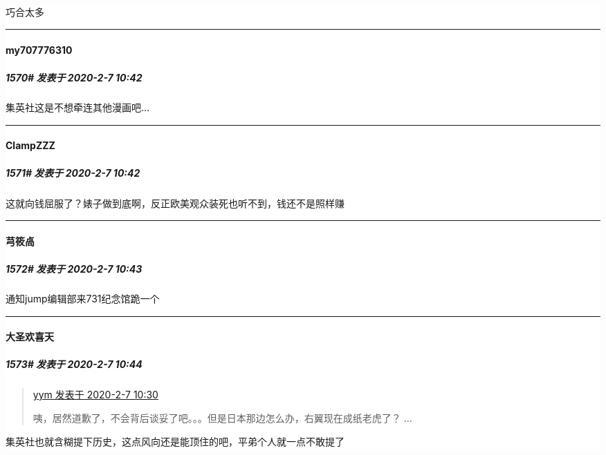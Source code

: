 


巧合太多







-----

####  my707776310  
##### 1570#       发表于 2020-2-7 10:42




集英社这是不想牵连其他漫画吧…







-----

####  ClampZZZ  
##### 1571#       发表于 2020-2-7 10:42




这就向钱屈服了？婊子做到底啊，反正欧美观众装死也听不到，钱还不是照样赚







-----

####  芎筱卨  
##### 1572#       发表于 2020-2-7 10:43




通知jump编辑部来731纪念馆跪一个







-----

####  大圣欢喜天  
##### 1573#       发表于 2020-2-7 10:44



<blockquote><a href="httphttps://bbs.saraba1st.com/2b/forum.php?mod=redirect&amp;goto=findpost&amp;pid=46349867&amp;ptid=1912573" target="_blank">yym 发表于 2020-2-7 10:30</a>

咦，居然道歉了，不会背后谈妥了吧。。。但是日本那边怎么办，右翼现在成纸老虎了？ ...</blockquote>
集英社也就含糊提下历史，这点风向还是能顶住的吧，平弟个人就一点不敢提了
